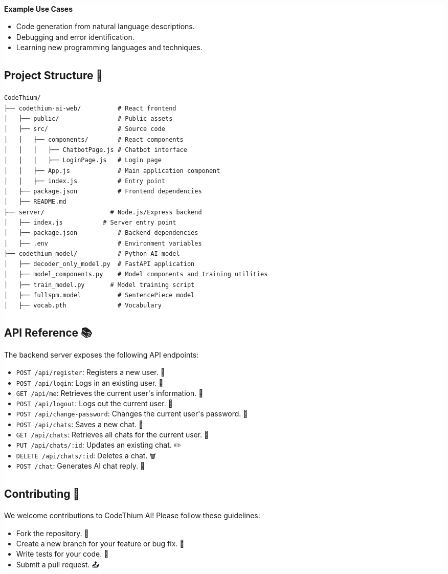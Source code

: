 **Example Use Cases**

*   Code generation from natural language descriptions.
*   Debugging and error identification.
*   Learning new programming languages and techniques.

## Project Structure 📁

```
CodeThium/
├── codethium-ai-web/          # React frontend
│   ├── public/                # Public assets
│   ├── src/                   # Source code
│   │   ├── components/        # React components
│   │   │   ├── ChatbotPage.js # Chatbot interface
│   │   │   ├── LoginPage.js   # Login page
│   │   ├── App.js             # Main application component
│   │   ├── index.js           # Entry point
│   ├── package.json           # Frontend dependencies
│   ├── README.md
├── server/                  # Node.js/Express backend
│   ├── index.js           # Server entry point
│   ├── package.json           # Backend dependencies
│   ├── .env                   # Environment variables
├── codethium-model/           # Python AI model
│   ├── decoder_only_model.py  # FastAPI application
│   ├── model_components.py    # Model components and training utilities
│   ├── train_model.py       # Model training script
│   ├── fullspm.model          # SentencePiece model
│   ├── vocab.pth              # Vocabulary
```

## API Reference 📚

The backend server exposes the following API endpoints:

*   `POST /api/register`: Registers a new user. 📝
*   `POST /api/login`: Logs in an existing user. 🔑
*   `GET /api/me`: Retrieves the current user's information. 👤
*   `POST /api/logout`: Logs out the current user. 🚪
*   `POST /api/change-password`: Changes the current user's password. 🔄
*   `POST /api/chats`: Saves a new chat. 💬
*   `GET /api/chats`: Retrieves all chats for the current user. 💬
*   `PUT /api/chats/:id`: Updates an existing chat. ✏️
*   `DELETE /api/chats/:id`: Deletes a chat. 🗑️
*   `POST /chat`: Generates AI chat reply. 💬

## Contributing 🤝

We welcome contributions to CodeThium AI! Please follow these guidelines:

*   Fork the repository. 🍴
*   Create a new branch for your feature or bug fix. 🌿
*   Write tests for your code. 🧪
*   Submit a pull request. 📤

